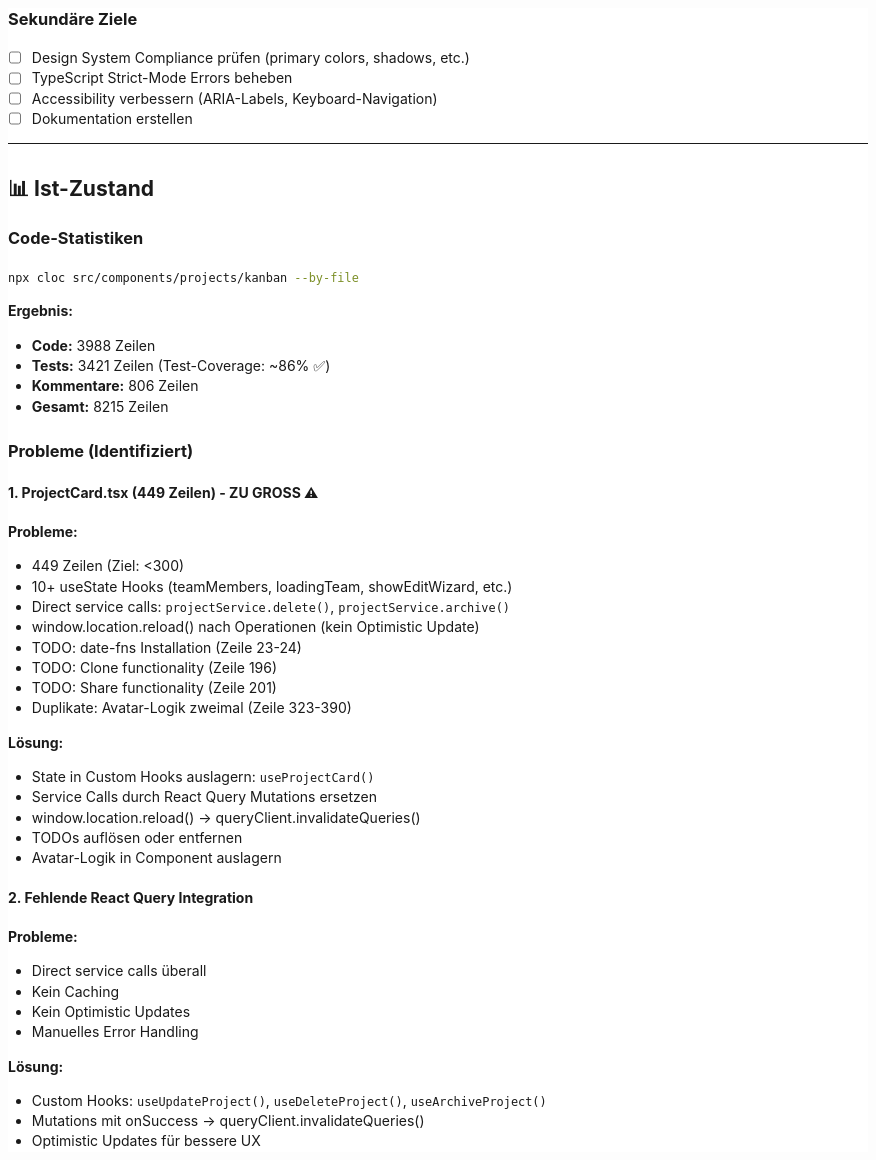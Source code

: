### Sekundäre Ziele

- [ ] Design System Compliance prüfen (primary colors, shadows, etc.)
- [ ] TypeScript Strict-Mode Errors beheben
- [ ] Accessibility verbessern (ARIA-Labels, Keyboard-Navigation)
- [ ] Dokumentation erstellen

---

## 📊 Ist-Zustand

### Code-Statistiken

```bash
npx cloc src/components/projects/kanban --by-file
```

**Ergebnis:**
- **Code:** 3988 Zeilen
- **Tests:** 3421 Zeilen (Test-Coverage: ~86% ✅)
- **Kommentare:** 806 Zeilen
- **Gesamt:** 8215 Zeilen

### Probleme (Identifiziert)

#### 1. ProjectCard.tsx (449 Zeilen) - ZU GROSS ⚠️

**Probleme:**
- 449 Zeilen (Ziel: <300)
- 10+ useState Hooks (teamMembers, loadingTeam, showEditWizard, etc.)
- Direct service calls: `projectService.delete()`, `projectService.archive()`
- window.location.reload() nach Operationen (kein Optimistic Update)
- TODO: date-fns Installation (Zeile 23-24)
- TODO: Clone functionality (Zeile 196)
- TODO: Share functionality (Zeile 201)
- Duplikate: Avatar-Logik zweimal (Zeile 323-390)

**Lösung:**
- State in Custom Hooks auslagern: `useProjectCard()`
- Service Calls durch React Query Mutations ersetzen
- window.location.reload() → queryClient.invalidateQueries()
- TODOs auflösen oder entfernen
- Avatar-Logik in Component auslagern

#### 2. Fehlende React Query Integration

**Probleme:**
- Direct service calls überall
- Kein Caching
- Kein Optimistic Updates
- Manuelles Error Handling

**Lösung:**
- Custom Hooks: `useUpdateProject()`, `useDeleteProject()`, `useArchiveProject()`
- Mutations mit onSuccess → queryClient.invalidateQueries()
- Optimistic Updates für bessere UX
